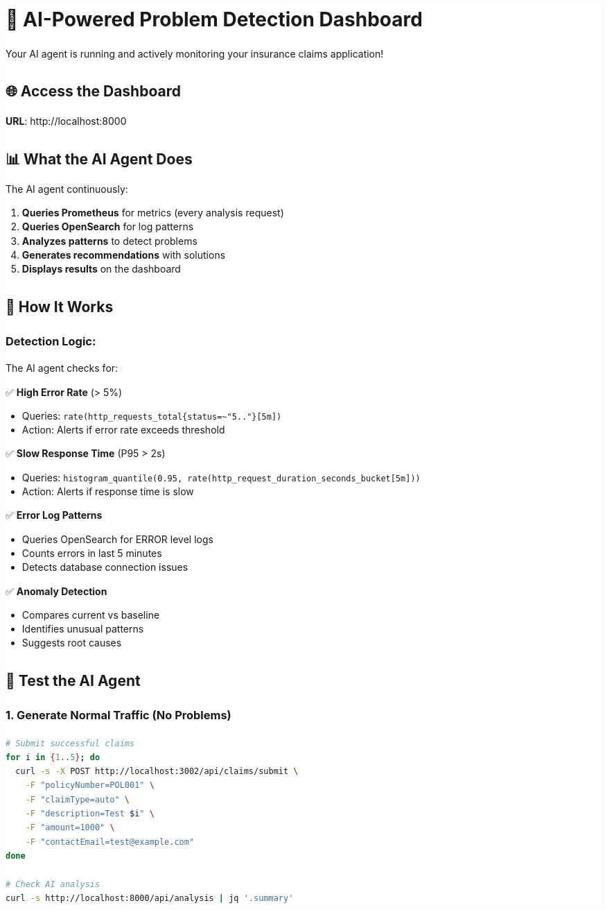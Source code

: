 # 🤖 AI-Powered Problem Detection Dashboard

Your AI agent is running and actively monitoring your insurance claims application!

## 🌐 Access the Dashboard

**URL**: http://localhost:8000

## 📊 What the AI Agent Does

The AI agent continuously:

1. **Queries Prometheus** for metrics (every analysis request)
2. **Queries OpenSearch** for log patterns  
3. **Analyzes patterns** to detect problems
4. **Generates recommendations** with solutions
5. **Displays results** on the dashboard

## 🎯 How It Works

### **Detection Logic:**

The AI agent checks for:

✅ **High Error Rate** (> 5%)
- Queries: `rate(http_requests_total{status=~"5.."}[5m])`
- Action: Alerts if error rate exceeds threshold

✅ **Slow Response Time** (P95 > 2s)
- Queries: `histogram_quantile(0.95, rate(http_request_duration_seconds_bucket[5m]))`
- Action: Alerts if response time is slow

✅ **Error Log Patterns**
- Queries OpenSearch for ERROR level logs
- Counts errors in last 5 minutes
- Detects database connection issues

✅ **Anomaly Detection**
- Compares current vs baseline
- Identifies unusual patterns
- Suggests root causes

## 🧪 Test the AI Agent

### **1. Generate Normal Traffic (No Problems)**
```bash
# Submit successful claims
for i in {1..5}; do
  curl -s -X POST http://localhost:3002/api/claims/submit \
    -F "policyNumber=POL001" \
    -F "claimType=auto" \
    -F "description=Test $i" \
    -F "amount=1000" \
    -F "contactEmail=test@example.com"
done

# Check AI analysis
curl -s http://localhost:8000/api/analysis | jq '.summary'
```
